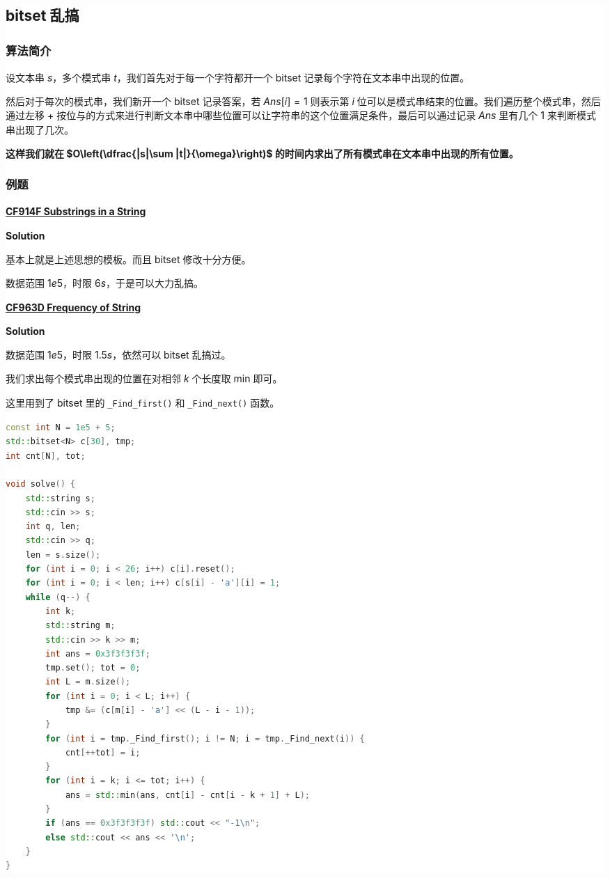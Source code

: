 

## bitset 乱搞

### 算法简介

设文本串 $s$，多个模式串 $t$，我们首先对于每一个字符都开一个 bitset 记录每个字符在文本串中出现的位置。

然后对于每次的模式串，我们新开一个 bitset 记录答案，若 $Ans[i] = 1$ 则表示第 $i$ 位可以是模式串结束的位置。我们遍历整个模式串，然后通过左移 + 按位与的方式来进行判断文本串中哪些位置可以让字符串的这个位置满足条件，最后可以通过记录 $Ans$ 里有几个 $1$ 来判断模式串出现了几次。

**这样我们就在 $O\left(\dfrac{|s|\sum |t|}{\omega}\right)$ 的时间内求出了所有模式串在文本串中出现的所有位置。**

### 例题

[**CF914F Substrings in a String**](https://codeforces.com/problemset/problem/914/F)

**Solution**

基本上就是上述思想的模板。而且 bitset 修改十分方便。

数据范围 $1e5$，时限 $6s$，于是可以大力乱搞。


[**CF963D Frequency of String**](https://codeforces.com/problemset/problem/963/D)

**Solution**

数据范围 $1e5$，时限 $1.5s$，依然可以 bitset 乱搞过。

我们求出每个模式串出现的位置在对相邻 $k$ 个长度取 $\text{min}$ 即可。

这里用到了 bitset 里的 `_Find_first()` 和 `_Find_next()` 函数。

```c++
const int N = 1e5 + 5;
std::bitset<N> c[30], tmp;
int cnt[N], tot;

void solve() {
    std::string s;
	std::cin >> s;
	int q, len;
	std::cin >> q;
	len = s.size();
	for (int i = 0; i < 26; i++) c[i].reset();
	for (int i = 0; i < len; i++) c[s[i] - 'a'][i] = 1;
	while (q--) {
		int k;
		std::string m;
		std::cin >> k >> m;
		int ans = 0x3f3f3f3f;
		tmp.set(); tot = 0;
		int L = m.size();
		for (int i = 0; i < L; i++) {
			tmp &= (c[m[i] - 'a'] << (L - i - 1));
		}		
		for (int i = tmp._Find_first(); i != N; i = tmp._Find_next(i)) {
			cnt[++tot] = i;
		}
		for (int i = k; i <= tot; i++) {
			ans = std::min(ans, cnt[i] - cnt[i - k + 1] + L);
		}
		if (ans == 0x3f3f3f3f) std::cout << "-1\n";
		else std::cout << ans << '\n';
	}
}
```
